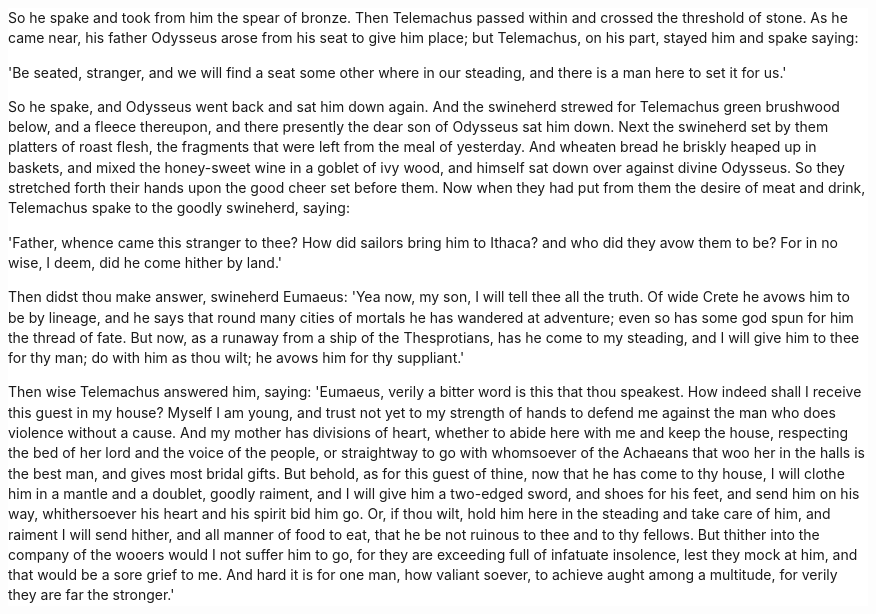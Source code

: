 So he spake and took from him the spear of bronze. Then
Telemachus passed within and crossed the threshold of
stone. As he came near, his father Odysseus arose from his
seat to give him place; but Telemachus, on his part, stayed
him and spake saying:

'Be seated, stranger, and we will find a seat some other
where in our steading, and there is a man here to set it
for us.'

So he spake, and Odysseus went back and sat him down again.
And the swineherd strewed for Telemachus green brushwood
below, and a fleece thereupon, and there presently the dear
son of Odysseus sat him down. Next the swineherd set by
them platters of roast flesh, the fragments that were left
from the meal of yesterday. And wheaten bread he briskly
heaped up in baskets, and mixed the honey-sweet wine in a
goblet of ivy wood, and himself sat down over against
divine Odysseus. So they stretched forth their hands upon
the good cheer set before them. Now when they had put from
them the desire of meat and drink, Telemachus spake to the
goodly swineherd, saying:

'Father, whence came this stranger to thee? How did sailors
bring him to Ithaca? and who did they avow them to be? For
in no wise, I deem, did he come hither by land.'

Then didst thou make answer, swineherd Eumaeus: 'Yea now,
my son, I will tell thee all the truth. Of wide Crete he
avows him to be by lineage, and he says that round many
cities of mortals he has wandered at adventure; even so has
some god spun for him the thread of fate. But now, as a
runaway from a ship of the Thesprotians, has he come to my
steading, and I will give him to thee for thy man; do with
him as thou wilt; he avows him for thy suppliant.'

Then wise Telemachus answered him, saying: 'Eumaeus, verily
a bitter word is this that thou speakest. How indeed shall
I receive this guest in my house? Myself I am young, and
trust not yet to my strength of hands to defend me against
the man who does violence without a cause. And my mother
has divisions of heart, whether to abide here with me and
keep the house, respecting the bed of her lord and the
voice of the people, or straightway to go with whomsoever
of the Achaeans that woo her in the halls is the best man,
and gives most bridal gifts. But behold, as for this guest
of thine, now that he has come to thy house, I will clothe
him in a mantle and a doublet, goodly raiment, and I will
give him a two-edged sword, and shoes for his feet, and
send him on his way, whithersoever his heart and his spirit
bid him go. Or, if thou wilt, hold him here in the steading
and take care of him, and raiment I will send hither, and
all manner of food to eat, that he be not ruinous to thee
and to thy fellows. But thither into the company of the
wooers would I not suffer him to go, for they are exceeding
full of infatuate insolence, lest they mock at him, and
that would be a sore grief to me. And hard it is for one
man, how valiant soever, to achieve aught among a
multitude, for verily they are far the stronger.'
